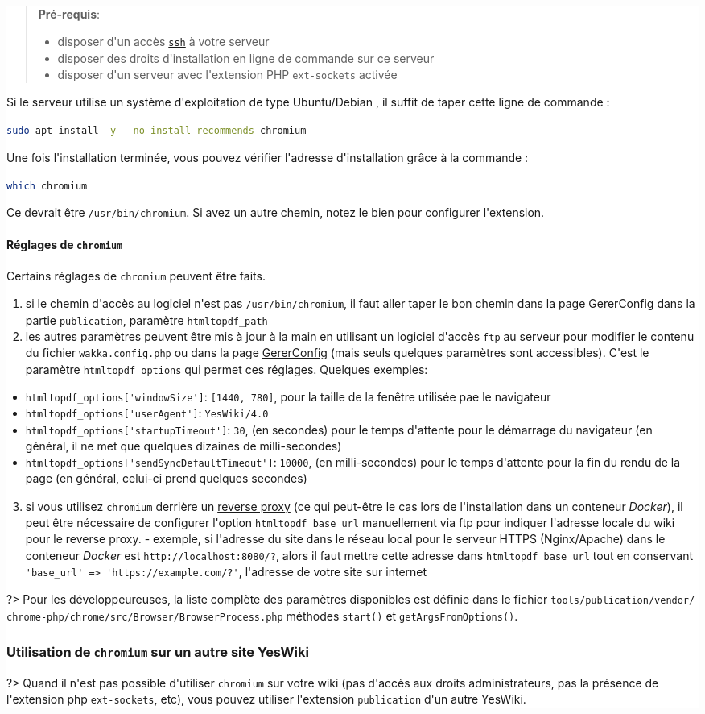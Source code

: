 > **Pré-requis**:
> - disposer d'un accès [`ssh`](https://fr.wikipedia.org/wiki/Secure_Shell) à votre serveur  
> - disposer des droits d'installation en ligne de commande sur ce serveur
> - disposer d'un serveur avec l'extension PHP `ext-sockets` activée

Si le serveur utilise un système d'exploitation de type Ubuntu/Debian , il suffit de taper cette ligne de commande :

```bash
sudo apt install -y --no-install-recommends chromium
```

Une fois l'installation terminée, vous pouvez vérifier l'adresse d'installation grâce à la commande :
```bash
which chromium
```

Ce devrait être `/usr/bin/chromium`. Si avez un autre chemin, notez le bien pour configurer l'extension.

#### Réglages de `chromium`

Certains réglages de `chromium` peuvent être faits.

 1. si le chemin d'accès au logiciel n'est pas `/usr/bin/chromium`, il faut aller taper le bon chemin dans la page [GererConfig](?GererConfig 'Page config :ignore') dans la partie `publication`, paramètre `htmltopdf_path`
 2. les autres paramètres peuvent être mis à jour à la main en utilisant un logiciel d'accès `ftp` au serveur pour modifier le contenu du fichier `wakka.config.php` ou dans la page [GererConfig](?GererConfig 'Page config :ignore') (mais seuls quelques paramètres sont accessibles). C'est le paramètre `htmltopdf_options` qui permet ces réglages. Quelques exemples:
   - `htmltopdf_options['windowSize']`: `[1440, 780]`, pour la taille de la fenêtre utilisée pae le navigateur
   - `htmltopdf_options['userAgent']`: `YesWiki/4.0`
   - `htmltopdf_options['startupTimeout']`: `30`, (en secondes) pour le temps d'attente pour le démarrage du navigateur (en général, il ne met que quelques dizaines de milli-secondes)
   - `htmltopdf_options['sendSyncDefaultTimeout']`: `10000`, (en milli-secondes) pour le temps d'attente pour la fin du rendu de la page (en général, celui-ci prend quelques secondes)
  3. si vous utilisez `chromium` derrière un [reverse proxy](https://fr.wikipedia.org/wiki/Proxy_inverse) (ce qui peut-être le cas lors de l'installation dans un conteneur _Docker_), il peut être nécessaire de configurer l'option `htmltopdf_base_url` manuellement via ftp pour indiquer l'adresse locale du wiki pour le reverse proxy.
    - exemple, si l'adresse du site dans le réseau local pour  le serveur HTTPS (Nginx/Apache) dans le conteneur _Docker_ est `http://localhost:8080/?`, alors il faut mettre cette adresse dans `htmltopdf_base_url` tout en conservant `'base_url' => 'https://example.com/?'`, l'adresse de votre site sur internet

?> Pour les développeureuses, la liste complète des paramètres disponibles est définie dans le fichier `tools/publication/vendor/chrome-php/chrome/src/Browser/BrowserProcess.php` méthodes `start()` et `getArgsFromOptions()`.

### Utilisation de `chromium` sur un autre site YesWiki

?> Quand il n'est pas possible d'utiliser `chromium` sur votre wiki (pas d'accès aux droits administrateurs, pas la présence de l'extension php `ext-sockets`, etc), vous pouvez utiliser l'extension `publication` d'un autre YesWiki.
